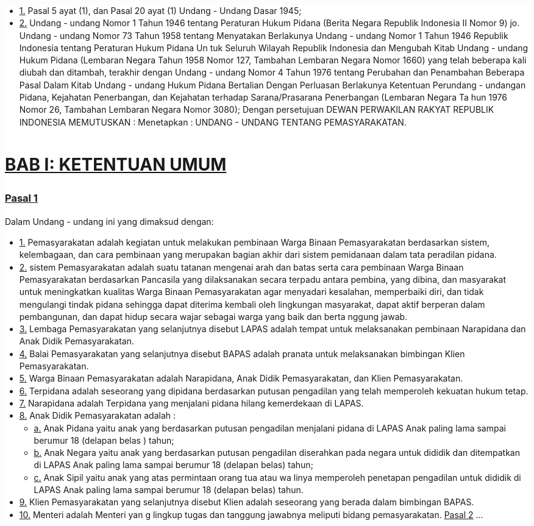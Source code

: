 * [1.](http://example.org/legal/document/uu/1995/12/mengingat/point/0001) Pasal 5 ayat (1), dan Pasal 20 ayat (1) Undang - Undang Dasar 1945;
* [2.](http://example.org/legal/document/uu/1995/12/mengingat/point/0002) Undang - undang Nomor 1 Tahun 1946 tentang Peraturan Hukum Pidana (Berita Negara Republik Indonesia II Nomor 9) jo. Undang - undang Nomor 73 Tahun 1958 tentang Menyatakan Berlakunya Undang - undang Nomor 1 Tahun 1946 Republik Indonesia tentang Peraturan Hukum Pidana Un tuk Seluruh Wilayah Republik Indonesia dan Mengubah Kitab Undang - undang Hukum Pidana (Lembaran Negara Tahun 1958 Nomor 127, Tambahan Lembaran Negara Nomor 1660) yang telah beberapa kali diubah dan ditambah, terakhir dengan Undang - undang Nomor 4 Tahun 1976 tentang Perubahan dan Penambahan Beberapa Pasal Dalam Kitab Undang - undang Hukum Pidana Bertalian Dengan Perluasan Berlakunya Ketentuan Perundang - undangan Pidana, Kejahatan Penerbangan, dan Kejahatan terhadap Sarana/Prasarana Penerbangan (Lembaran Negara Ta hun 1976 Nomor 26, Tambahan Lembaran Negara Nomor 3080); Dengan persetujuan DEWAN PERWAKILAN RAKYAT REPUBLIK INDONESIA MEMUTUSKAN : Menetapkan : UNDANG - UNDANG TENTANG PEMASYARAKATAN.

# [BAB I: KETENTUAN UMUM](http://example.org/legal/document/uu/1995/12/bab/0001)

### [Pasal 1](http://example.org/legal/document/uu/1995/12/pasal/0001)
Dalam Undang - undang ini yang dimaksud dengan:
* [1.](http://example.org/legal/document/uu/1995/12/pasal/0001/version/19951230/point/0001) Pemasyarakatan adalah kegiatan untuk melakukan pembinaan Warga Binaan Pemasyarakatan berdasarkan sistem, kelembagaan, dan cara pembinaan yang merupakan bagian akhir dari sistem pemidanaan dalam tata peradilan pidana.
* [2.](http://example.org/legal/document/uu/1995/12/pasal/0001/version/19951230/point/0002) sistem Pemasyarakatan adalah suatu tatanan mengenai arah dan batas serta cara pembinaan Warga Binaan Pemasyarakatan berdasarkan Pancasila yang dilaksanakan secara terpadu antara pembina, yang dibina, dan masyarakat untuk meningkatkan kualitas Warga Binaan Pemasyarakatan agar menyadari kesalahan, memperbaiki diri, dan tidak mengulangi tindak pidana sehingga dapat diterima kembali oleh lingkungan masyarakat, dapat aktif berperan dalam pembangunan, dan dapat hidup secara wajar sebagai warga yang baik dan berta nggung jawab.
* [3.](http://example.org/legal/document/uu/1995/12/pasal/0001/version/19951230/point/0003) Lembaga Pemasyarakatan yang selanjutnya disebut LAPAS adalah tempat untuk melaksanakan pembinaan Narapidana dan Anak Didik Pemasyarakatan.
* [4.](http://example.org/legal/document/uu/1995/12/pasal/0001/version/19951230/point/0004) Balai Pemasyarakatan yang selanjutnya disebut BAPAS adalah pranata untuk melaksanakan bimbingan Klien Pemasyarakatan.
* [5.](http://example.org/legal/document/uu/1995/12/pasal/0001/version/19951230/point/0005) Warga Binaan Pemasyarakatan adalah Narapidana, Anak Didik Pemasyarakatan, dan Klien Pemasyarakatan.
* [6.](http://example.org/legal/document/uu/1995/12/pasal/0001/version/19951230/point/0006) Terpidana adalah seseorang yang dipidana berdasarkan putusan pengadilan yang telah memperoleh kekuatan hukum tetap.
* [7.](http://example.org/legal/document/uu/1995/12/pasal/0001/version/19951230/point/0007) Narapidana adalah Terpidana yang menjalani pidana hilang kemerdekaan di LAPAS.
* [8.](http://example.org/legal/document/uu/1995/12/pasal/0001/version/19951230/point/0008) Anak Didik Pemasyarakatan adalah :
    * [a.](http://example.org/legal/document/uu/1995/12/pasal/0001/version/19951230/point/0008/point/a) Anak Pidana yaitu anak yang berdasarkan putusan pengadilan menjalani pidana di LAPAS Anak paling lama sampai berumur 18 (delapan belas ) tahun;
    * [b.](http://example.org/legal/document/uu/1995/12/pasal/0001/version/19951230/point/0008/point/b) Anak Negara yaitu anak yang berdasarkan putusan pengadilan diserahkan pada negara untuk dididik dan ditempatkan di LAPAS Anak paling lama sampai berumur 18 (delapan belas) tahun;
    * [c.](http://example.org/legal/document/uu/1995/12/pasal/0001/version/19951230/point/0008/point/c) Anak Sipil yaitu anak yang atas permintaan orang tua atau wa linya memperoleh penetapan pengadilan untuk dididik di LAPAS Anak paling lama sampai berumur 18 (delapan belas) tahun.
* [9.](http://example.org/legal/document/uu/1995/12/pasal/0001/version/19951230/point/0009) Klien Pemasyarakatan yang selanjutnya disebut Klien adalah seseorang yang berada dalam bimbingan BAPAS.
* [10.](http://example.org/legal/document/uu/1995/12/pasal/0001/version/19951230/point/0010) Menteri adalah Menteri yan g lingkup tugas dan tanggung jawabnya meliputi bidang pemasyarakatan. [Pasal 2](http://example.org/legal/document/uu/1995/12/pasal/0002) ...
